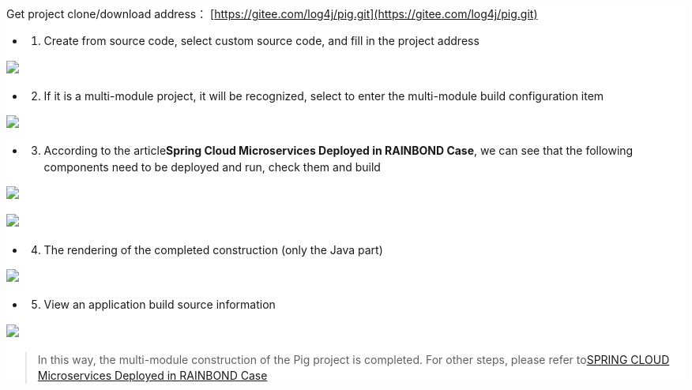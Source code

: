 Get project clone/download address： [https://gitee.com/log4j/pig.git](https://gitee.com/log4j/pig.git)

- 1. Create from source code, select custom source code, and fill in the project address

<img src="https://grstatic.oss-cn-shanghai.aliyuncs.com/images/5.1/java-multi-module-build/dmk01.jpg
" width="100%" />

- 2. If it is a multi-module project, it will be recognized, select to enter the multi-module build configuration item

<img src="https://grstatic.oss-cn-shanghai.aliyuncs.com/images/5.1/java-multi-module-build/dmk02.jpg
" width="100%" />

- 3. According to the article**Spring Cloud Microservices Deployed in RAINBOND Case**, we can see that the following components need to be deployed and run, check them and build

<img src="https://grstatic.oss-cn-shanghai.aliyuncs.com/images/5.1/java-multi-module-build/dmk03.jpg
" width="100%" />

<img src="https://grstatic.oss-cn-shanghai.aliyuncs.com/images/5.1/java-multi-module-build/dmk04.jpg
" width="100%" />

- 4. The rendering of the completed construction (only the Java part)

<img src="https://grstatic.oss-cn-shanghai.aliyuncs.com/images/5.1/java-multi-module-build/dmk05.jpg
" width="100%" />

- 5. View an application build source information

<img src="https://grstatic.oss-cn-shanghai.aliyuncs.com/images/5.1/java-multi-module-build/dmk06.jpg
" width="100%" />



> In this way, the multi-module construction of the Pig project is completed. For other steps, please refer to[SPRING CLOUD Microservices Deployed in RAINBOND Case](/docs/expand/practices/app-dev/spring-cloud-case)
